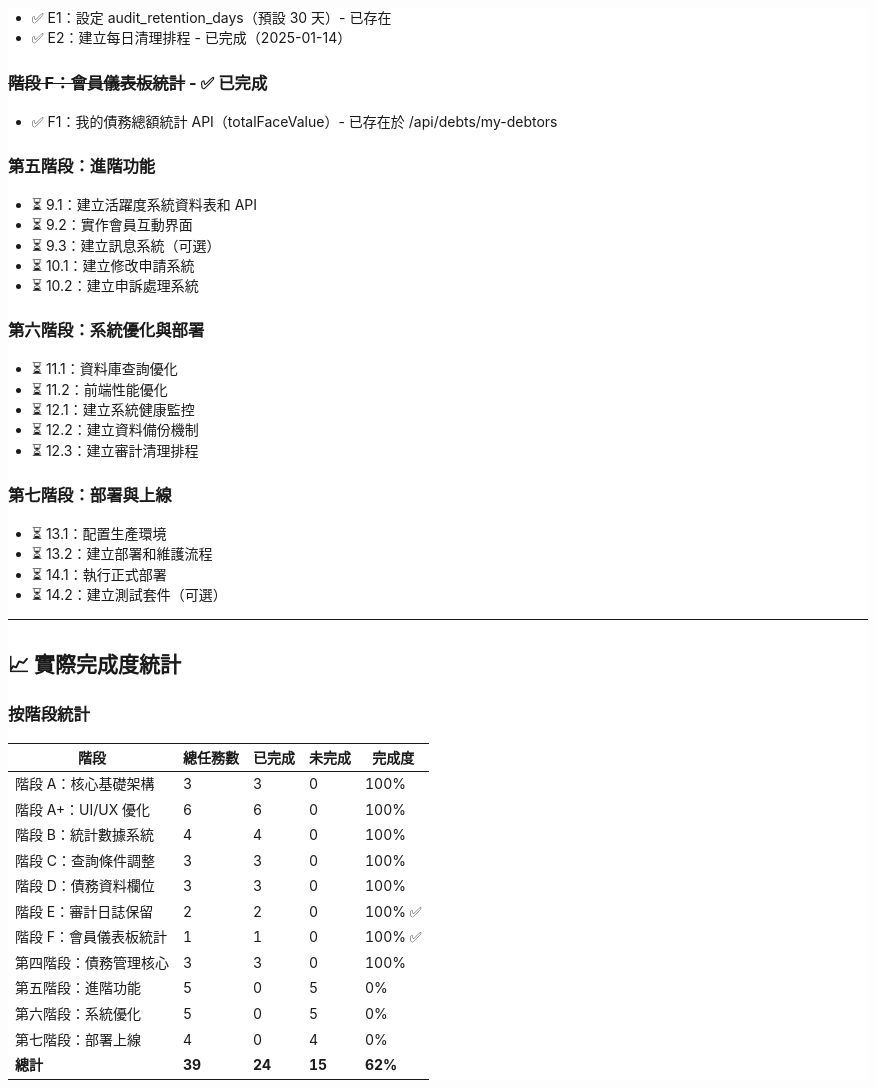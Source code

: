 - ✅ E1：設定 audit_retention_days（預設 30 天）- 已存在
- ✅ E2：建立每日清理排程 - 已完成（2025-01-14）

### ~~階段 F：會員儀表板統計~~ - ✅ **已完成**

- ✅ F1：我的債務總額統計 API（totalFaceValue）- 已存在於 /api/debts/my-debtors

### 第五階段：進階功能

- ⏳ 9.1：建立活躍度系統資料表和 API
- ⏳ 9.2：實作會員互動界面
- ⏳ 9.3：建立訊息系統（可選）
- ⏳ 10.1：建立修改申請系統
- ⏳ 10.2：建立申訴處理系統

### 第六階段：系統優化與部署

- ⏳ 11.1：資料庫查詢優化
- ⏳ 11.2：前端性能優化
- ⏳ 12.1：建立系統健康監控
- ⏳ 12.2：建立資料備份機制
- ⏳ 12.3：建立審計清理排程

### 第七階段：部署與上線

- ⏳ 13.1：配置生產環境
- ⏳ 13.2：建立部署和維護流程
- ⏳ 14.1：執行正式部署
- ⏳ 14.2：建立測試套件（可選）

---

## 📈 實際完成度統計

### 按階段統計

| 階段 | 總任務數 | 已完成 | 未完成 | 完成度 |
|------|---------|--------|--------|--------|
| 階段 A：核心基礎架構 | 3 | 3 | 0 | 100% |
| 階段 A+：UI/UX 優化 | 6 | 6 | 0 | 100% |
| 階段 B：統計數據系統 | 4 | 4 | 0 | 100% |
| 階段 C：查詢條件調整 | 3 | 3 | 0 | 100% |
| 階段 D：債務資料欄位 | 3 | 3 | 0 | 100% |
| 階段 E：審計日誌保留 | 2 | 2 | 0 | 100% ✅ |
| 階段 F：會員儀表板統計 | 1 | 1 | 0 | 100% ✅ |
| 第四階段：債務管理核心 | 3 | 3 | 0 | 100% |
| 第五階段：進階功能 | 5 | 0 | 5 | 0% |
| 第六階段：系統優化 | 5 | 0 | 5 | 0% |
| 第七階段：部署上線 | 4 | 0 | 4 | 0% |
| **總計** | **39** | **24** | **15** | **62%** |
